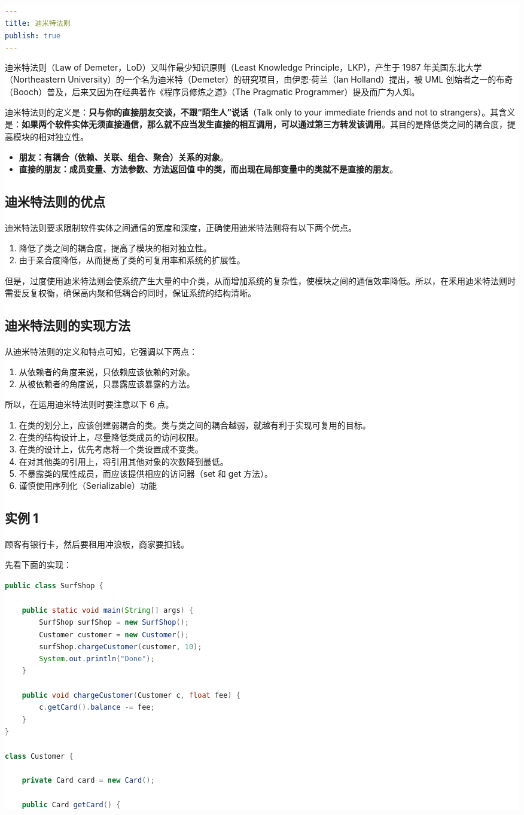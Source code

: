 ```yaml
---
title: 迪米特法则
publish: true
---
```


迪米特法则（Law of Demeter，LoD）又叫作最少知识原则（Least Knowledge Principle，LKP)，产生于 1987 年美国东北大学（Northeastern University）的一个名为迪米特（Demeter）的研究项目，由伊恩·荷兰（Ian Holland）提出，被 UML 创始者之一的布奇（Booch）普及，后来又因为在经典著作《程序员修炼之道》（The Pragmatic Programmer）提及而广为人知。

迪米特法则的定义是：**只与你的直接朋友交谈，不跟“陌生人”说话**（Talk only to your immediate friends and not to strangers）。其含义是：**如果两个软件实体无须直接通信，那么就不应当发生直接的相互调用，可以通过第三方转发该调用**。其目的是降低类之间的耦合度，提高模块的相对独立性。

- **朋友：有耦合（依赖、关联、组合、聚合）关系的对象**。
- **直接的朋友：成员变量、方法参数、方法返回值 中的类，而出现在局部变量中的类就不是直接的朋友**。
## 迪米特法则的优点

迪米特法则要求限制软件实体之间通信的宽度和深度，正确使用迪米特法则将有以下两个优点。

1. 降低了类之间的耦合度，提高了模块的相对独立性。
2. 由于亲合度降低，从而提高了类的可复用率和系统的扩展性。

但是，过度使用迪米特法则会使系统产生大量的中介类，从而增加系统的复杂性，使模块之间的通信效率降低。所以，在釆用迪米特法则时需要反复权衡，确保高内聚和低耦合的同时，保证系统的结构清晰。

## 迪米特法则的实现方法

从迪米特法则的定义和特点可知，它强调以下两点：

1. 从依赖者的角度来说，只依赖应该依赖的对象。
2. 从被依赖者的角度说，只暴露应该暴露的方法。

所以，在运用迪米特法则时要注意以下 6 点。

1. 在类的划分上，应该创建弱耦合的类。类与类之间的耦合越弱，就越有利于实现可复用的目标。
2. 在类的结构设计上，尽量降低类成员的访问权限。
3. 在类的设计上，优先考虑将一个类设置成不变类。
4. 在对其他类的引用上，将引用其他对象的次数降到最低。
5. 不暴露类的属性成员，而应该提供相应的访问器（set 和 get 方法）。
6. 谨慎使用序列化（Serializable）功能

## 实例 1

顾客有银行卡，然后要租用冲浪板，商家要扣钱。

先看下面的实现：

```java
public class SurfShop {
	
    public static void main(String[] args) {
        SurfShop surfShop = new SurfShop();
        Customer customer = new Customer();
        surfShop.chargeCustomer(customer, 10);
        System.out.println("Done");
    }
    
    public void chargeCustomer(Customer c, float fee) {
        c.getCard().balance -= fee;
    }
}

class Customer {
	
	private Card card = new Card();
    
    public Card getCard() {
```